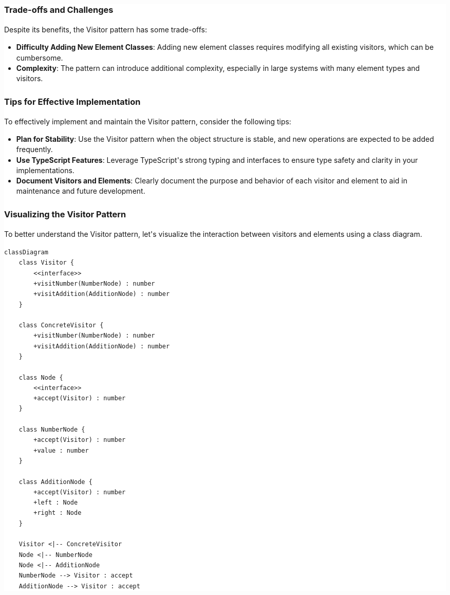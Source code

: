 ### Trade-offs and Challenges

Despite its benefits, the Visitor pattern has some trade-offs:

- **Difficulty Adding New Element Classes**: Adding new element classes requires modifying all existing visitors, which can be cumbersome.
- **Complexity**: The pattern can introduce additional complexity, especially in large systems with many element types and visitors.

### Tips for Effective Implementation

To effectively implement and maintain the Visitor pattern, consider the following tips:

- **Plan for Stability**: Use the Visitor pattern when the object structure is stable, and new operations are expected to be added frequently.
- **Use TypeScript Features**: Leverage TypeScript's strong typing and interfaces to ensure type safety and clarity in your implementations.
- **Document Visitors and Elements**: Clearly document the purpose and behavior of each visitor and element to aid in maintenance and future development.

### Visualizing the Visitor Pattern

To better understand the Visitor pattern, let's visualize the interaction between visitors and elements using a class diagram.

```mermaid
classDiagram
    class Visitor {
        <<interface>>
        +visitNumber(NumberNode) : number
        +visitAddition(AdditionNode) : number
    }

    class ConcreteVisitor {
        +visitNumber(NumberNode) : number
        +visitAddition(AdditionNode) : number
    }

    class Node {
        <<interface>>
        +accept(Visitor) : number
    }

    class NumberNode {
        +accept(Visitor) : number
        +value : number
    }

    class AdditionNode {
        +accept(Visitor) : number
        +left : Node
        +right : Node
    }

    Visitor <|-- ConcreteVisitor
    Node <|-- NumberNode
    Node <|-- AdditionNode
    NumberNode --> Visitor : accept
    AdditionNode --> Visitor : accept
```
